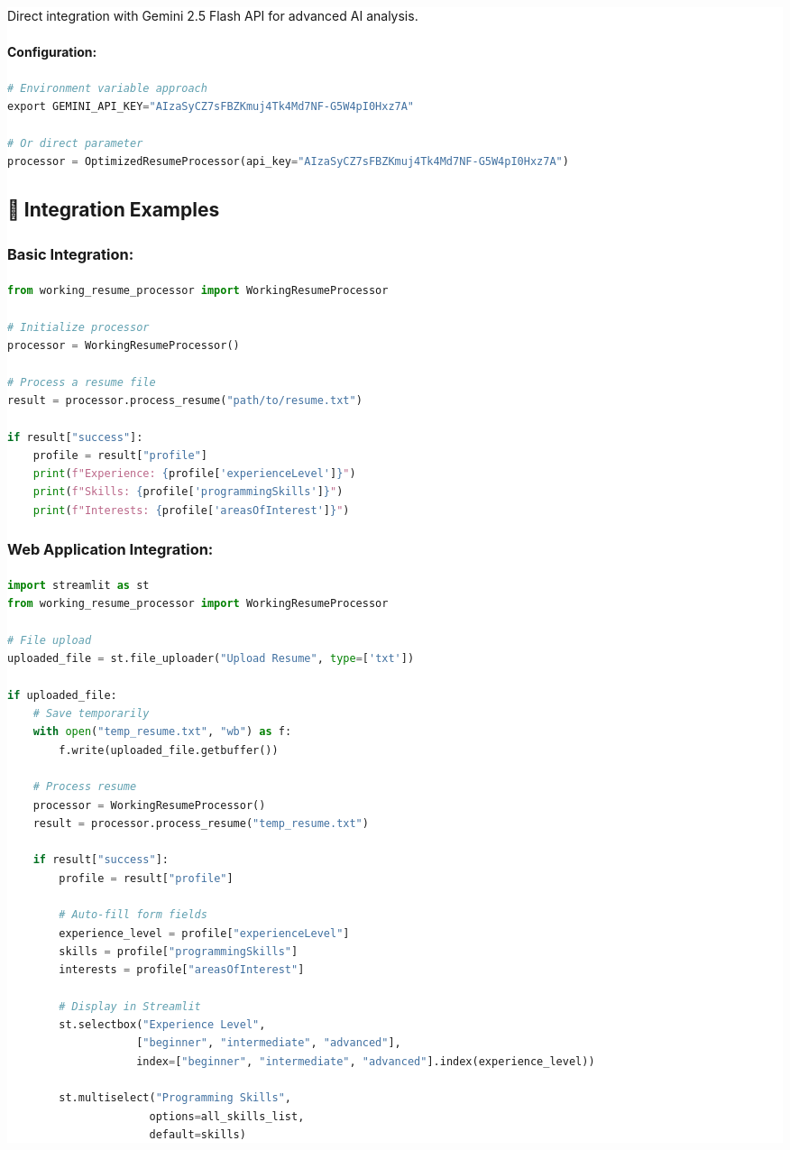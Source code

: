Direct integration with Gemini 2.5 Flash API for advanced AI analysis.

#### Configuration:
```python
# Environment variable approach
export GEMINI_API_KEY="AIzaSyCZ7sFBZKmuj4Tk4Md7NF-G5W4pI0Hxz7A"

# Or direct parameter
processor = OptimizedResumeProcessor(api_key="AIzaSyCZ7sFBZKmuj4Tk4Md7NF-G5W4pI0Hxz7A")
```

## 🎨 Integration Examples

### Basic Integration:
```python
from working_resume_processor import WorkingResumeProcessor

# Initialize processor
processor = WorkingResumeProcessor()

# Process a resume file
result = processor.process_resume("path/to/resume.txt")

if result["success"]:
    profile = result["profile"]
    print(f"Experience: {profile['experienceLevel']}")
    print(f"Skills: {profile['programmingSkills']}")
    print(f"Interests: {profile['areasOfInterest']}")
```

### Web Application Integration:
```python
import streamlit as st
from working_resume_processor import WorkingResumeProcessor

# File upload
uploaded_file = st.file_uploader("Upload Resume", type=['txt'])

if uploaded_file:
    # Save temporarily
    with open("temp_resume.txt", "wb") as f:
        f.write(uploaded_file.getbuffer())
    
    # Process resume
    processor = WorkingResumeProcessor()
    result = processor.process_resume("temp_resume.txt")
    
    if result["success"]:
        profile = result["profile"]
        
        # Auto-fill form fields
        experience_level = profile["experienceLevel"]
        skills = profile["programmingSkills"]
        interests = profile["areasOfInterest"]
        
        # Display in Streamlit
        st.selectbox("Experience Level", 
                    ["beginner", "intermediate", "advanced"],
                    index=["beginner", "intermediate", "advanced"].index(experience_level))
        
        st.multiselect("Programming Skills", 
                      options=all_skills_list,
                      default=skills)
```